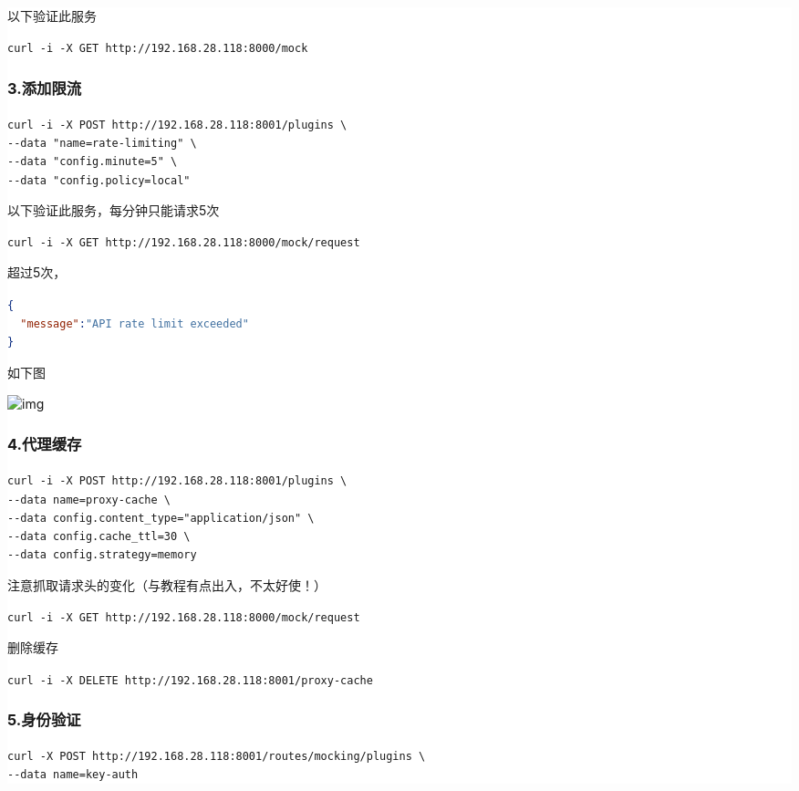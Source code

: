 

以下验证此服务

```shell
curl -i -X GET http://192.168.28.118:8000/mock
```

### 3.添加限流

```shell
curl -i -X POST http://192.168.28.118:8001/plugins \
--data "name=rate-limiting" \
--data "config.minute=5" \
--data "config.policy=local"
```

以下验证此服务，每分钟只能请求5次

```shell
curl -i -X GET http://192.168.28.118:8000/mock/request
```

超过5次，

```json
{
  "message":"API rate limit exceeded"
}
```

如下图

![img](https://img2020.cnblogs.com/blog/1116614/202101/1116614-20210120155247742-2094481912.png)

### 4.代理缓存

```shell
curl -i -X POST http://192.168.28.118:8001/plugins \
--data name=proxy-cache \
--data config.content_type="application/json" \
--data config.cache_ttl=30 \
--data config.strategy=memory
```

注意抓取请求头的变化（与教程有点出入，不太好使！）

```shell
curl -i -X GET http://192.168.28.118:8000/mock/request
```

删除缓存

```shell
curl -i -X DELETE http://192.168.28.118:8001/proxy-cache
```

### 5.身份验证

```shell
curl -X POST http://192.168.28.118:8001/routes/mocking/plugins \
--data name=key-auth
```
